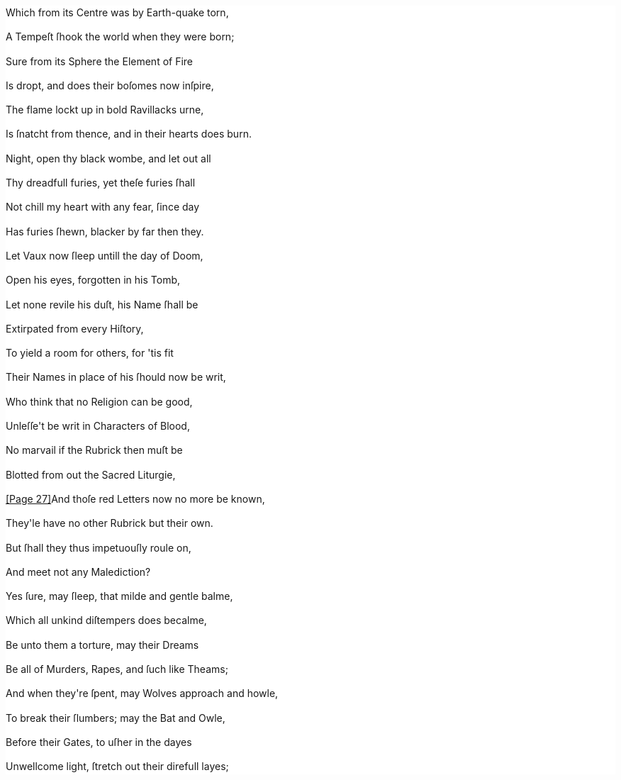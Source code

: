 Which from its Centre was by Earth-quake torn,

A Tempeſt ſhook the world when they were born;

Sure from its Sphere the Element of Fire

Is dropt, and does their boſomes now inſpire,

The flame lockt up in bold Ravillacks urne,

Is ſnatcht from thence, and in their hearts does burn.

Night, open thy black wombe, and let out all

Thy dreadfull furies, yet theſe furies ſhall

Not chill my heart with any fear, ſince day

Has furies ſhewn, blacker by far then they.

Let Vaux now ſleep untill the day of Doom,

Open his eyes, forgotten in his Tomb,

Let none revile his duſt, his Name ſhall be

Extirpated from every Hiſtory,

To yield a room for others, for 'tis fit

Their Names in place of his ſhould now be writ,

Who think that no Religion can be good,

Unleſſe't be writ in Characters of Blood,

No marvail if the Rubrick then muſt be

Blotted from out the Sacred Liturgie,

[[Page 27]](http://eebo.chadwyck.com/downloadtiff?vid=40823&page=20)And thoſe
red Letters now no more be known,

They'le have no other Rubrick but their own.

But ſhall they thus impetuouſly roule on,

And meet not any Malediction?

Yes ſure, may ſleep, that milde and gentle balme,

Which all unkind diſtempers does becalme,

Be unto them a torture, may their Dreams

Be all of Murders, Rapes, and ſuch like Theams;

And when they're ſpent, may Wolves approach and howle,

To break their ſlumbers; may the Bat and Owle,

Before their Gates, to uſher in the dayes

Unwellcome light, ſtretch out their direfull layes;
